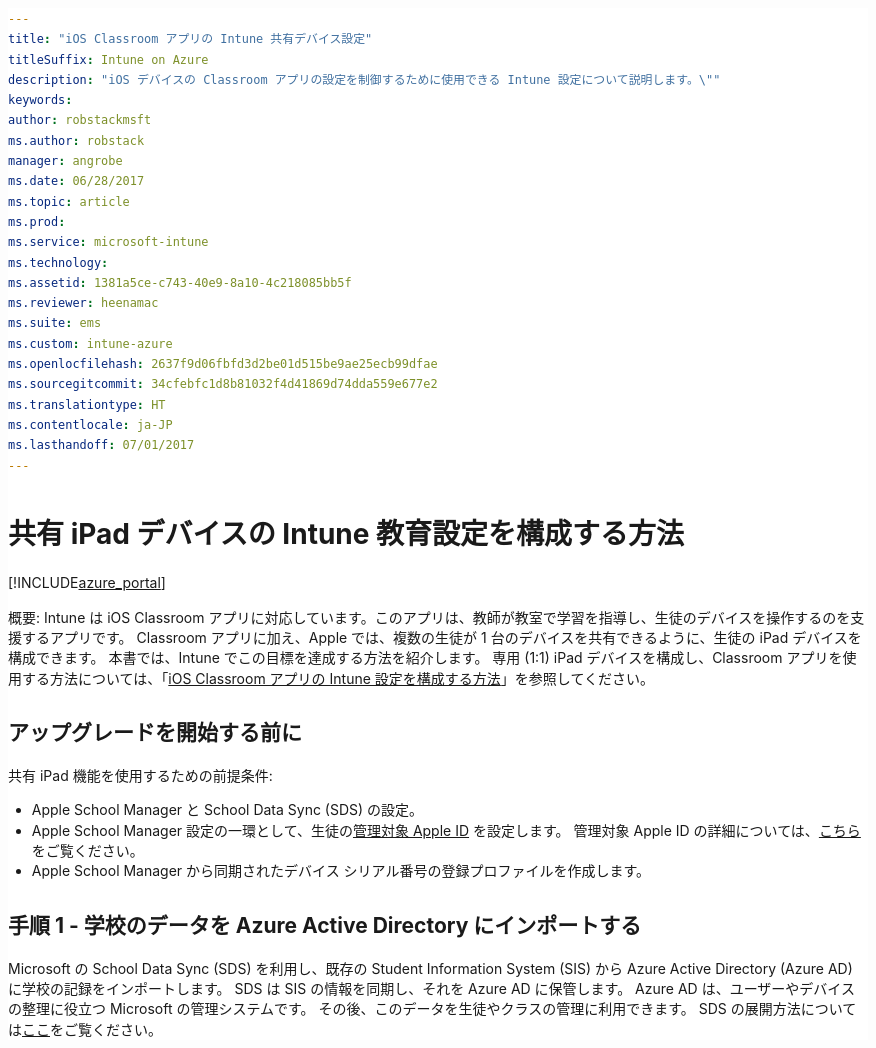 ```yaml
---
title: "iOS Classroom アプリの Intune 共有デバイス設定"
titleSuffix: Intune on Azure
description: "iOS デバイスの Classroom アプリの設定を制御するために使用できる Intune 設定について説明します。\""
keywords: 
author: robstackmsft
ms.author: robstack
manager: angrobe
ms.date: 06/28/2017
ms.topic: article
ms.prod: 
ms.service: microsoft-intune
ms.technology: 
ms.assetid: 1381a5ce-c743-40e9-8a10-4c218085bb5f
ms.reviewer: heenamac
ms.suite: ems
ms.custom: intune-azure
ms.openlocfilehash: 2637f9d06fbfd3d2be01d515be9ae25ecb99dfae
ms.sourcegitcommit: 34cfebfc1d8b81032f4d41869d74dda559e677e2
ms.translationtype: HT
ms.contentlocale: ja-JP
ms.lasthandoff: 07/01/2017
---
```

# <a name="how-to-configure-intune-education-settings-for-shared-ipad-devices"></a>共有 iPad デバイスの Intune 教育設定を構成する方法

[!INCLUDE[azure_portal](./includes/azure_portal.md)]

概要: Intune は iOS Classroom アプリに対応しています。このアプリは、教師が教室で学習を指導し、生徒のデバイスを操作するのを支援するアプリです。 Classroom アプリに加え、Apple では、複数の生徒が 1 台のデバイスを共有できるように、生徒の iPad デバイスを構成できます。 本書では、Intune でこの目標を達成する方法を紹介します。
専用 (1:1) iPad デバイスを構成し、Classroom アプリを使用する方法については、「[iOS Classroom アプリの Intune 設定を構成する方法](education-settings-configure-ios.md)」を参照してください。

## <a name="before-you-start"></a>アップグレードを開始する前に 

共有 iPad 機能を使用するための前提条件: 

- Apple School Manager と School Data Sync (SDS) の設定。
- Apple School Manager 設定の一環として、生徒の[管理対象 Apple ID](http://help.apple.com/schoolmanager/#/tes78b477c81) を設定します。 管理対象 Apple ID の詳細については、[こちら](https://support.apple.com/en-us/HT205918)をご覧ください。 
- Apple School Manager から同期されたデバイス シリアル番号の登録プロファイルを作成します。 

## <a name="step-1---import-your-school-data-into-azure-active-directory"></a>手順 1 - 学校のデータを Azure Active Directory にインポートする

Microsoft の School Data Sync (SDS) を利用し、既存の Student Information System (SIS) から Azure Active Directory (Azure AD) に学校の記録をインポートします。
SDS は SIS の情報を同期し、それを Azure AD に保管します。 Azure AD は、ユーザーやデバイスの整理に役立つ Microsoft の管理システムです。 その後、このデータを生徒やクラスの管理に利用できます。 SDS の展開方法については[ここ](https://support.office.com/article/Overview-of-School-Data-Sync-and-Classroom-f3d1147b-4ade-4905-8518-508e729f2e91)をご覧ください。
